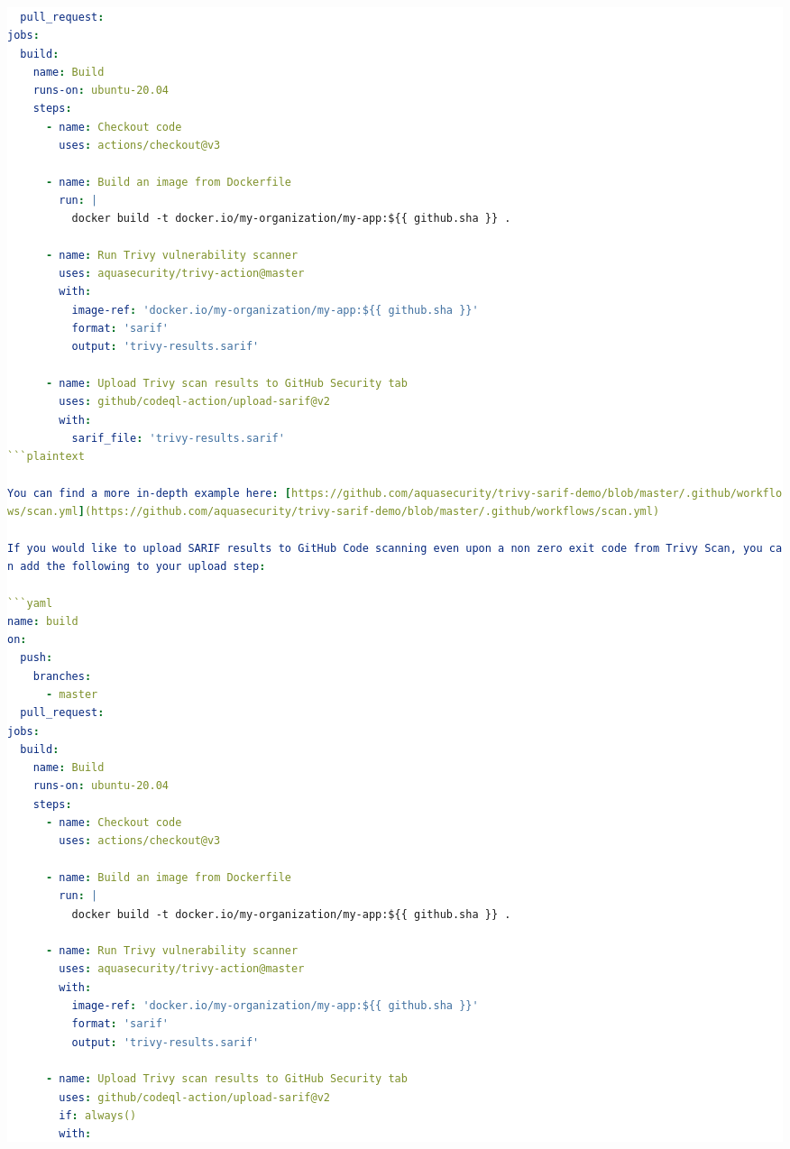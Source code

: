 ```yaml
  pull_request:
jobs:
  build:
    name: Build
    runs-on: ubuntu-20.04
    steps:
      - name: Checkout code
        uses: actions/checkout@v3

      - name: Build an image from Dockerfile
        run: |
          docker build -t docker.io/my-organization/my-app:${{ github.sha }} .

      - name: Run Trivy vulnerability scanner
        uses: aquasecurity/trivy-action@master
        with:
          image-ref: 'docker.io/my-organization/my-app:${{ github.sha }}'
          format: 'sarif'
          output: 'trivy-results.sarif'

      - name: Upload Trivy scan results to GitHub Security tab
        uses: github/codeql-action/upload-sarif@v2
        with:
          sarif_file: 'trivy-results.sarif'
```plaintext

You can find a more in-depth example here: [https://github.com/aquasecurity/trivy-sarif-demo/blob/master/.github/workflows/scan.yml](https://github.com/aquasecurity/trivy-sarif-demo/blob/master/.github/workflows/scan.yml)

If you would like to upload SARIF results to GitHub Code scanning even upon a non zero exit code from Trivy Scan, you can add the following to your upload step:

```yaml
name: build
on:
  push:
    branches:
      - master
  pull_request:
jobs:
  build:
    name: Build
    runs-on: ubuntu-20.04
    steps:
      - name: Checkout code
        uses: actions/checkout@v3

      - name: Build an image from Dockerfile
        run: |
          docker build -t docker.io/my-organization/my-app:${{ github.sha }} .

      - name: Run Trivy vulnerability scanner
        uses: aquasecurity/trivy-action@master
        with:
          image-ref: 'docker.io/my-organization/my-app:${{ github.sha }}'
          format: 'sarif'
          output: 'trivy-results.sarif'

      - name: Upload Trivy scan results to GitHub Security tab
        uses: github/codeql-action/upload-sarif@v2
        if: always()
        with:
```